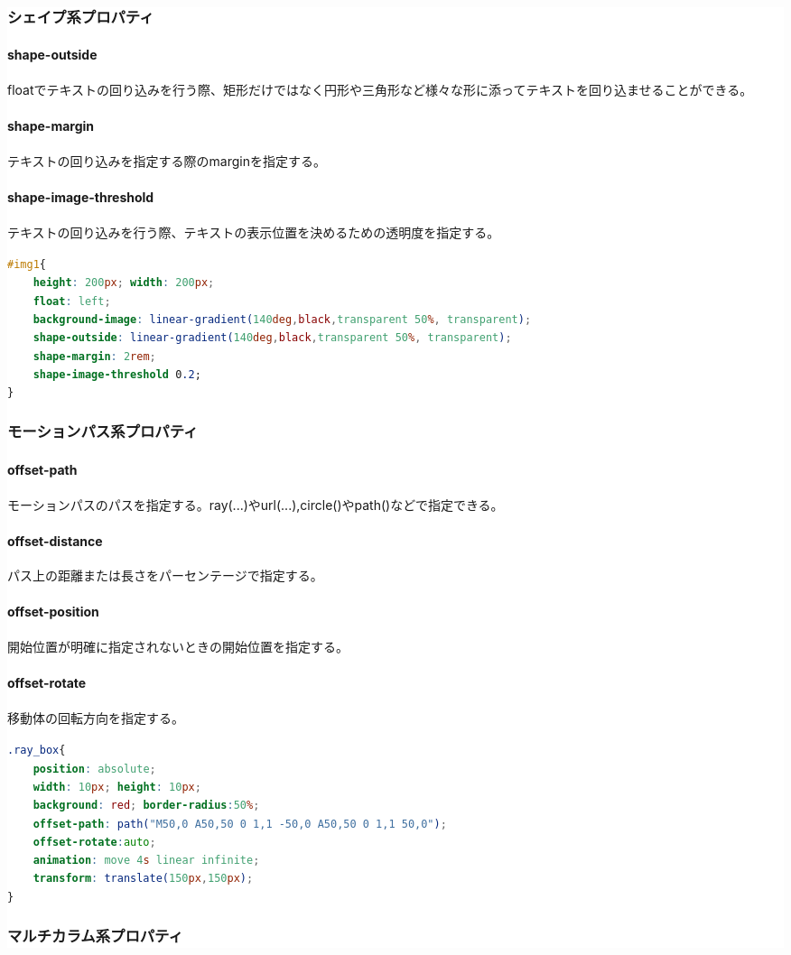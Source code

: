### シェイプ系プロパティ

#### shape-outside

floatでテキストの回り込みを行う際、矩形だけではなく円形や三角形など様々な形に添ってテキストを回り込ませることができる。

#### shape-margin

テキストの回り込みを指定する際のmarginを指定する。

#### shape-image-threshold

テキストの回り込みを行う際、テキストの表示位置を決めるための透明度を指定する。

```css
#img1{
    height: 200px; width: 200px;
    float: left;
    background-image: linear-gradient(140deg,black,transparent 50%, transparent);
    shape-outside: linear-gradient(140deg,black,transparent 50%, transparent);
    shape-margin: 2rem;
    shape-image-threshold 0.2;
}
```

### モーションパス系プロパティ

#### offset-path

モーションパスのパスを指定する。ray(...)やurl(...),circle()やpath()などで指定できる。

#### offset-distance

パス上の距離または長さをパーセンテージで指定する。

#### offset-position

開始位置が明確に指定されないときの開始位置を指定する。

#### offset-rotate

移動体の回転方向を指定する。

```css
.ray_box{
    position: absolute;
    width: 10px; height: 10px;
    background: red; border-radius:50%;
    offset-path: path("M50,0 A50,50 0 1,1 -50,0 A50,50 0 1,1 50,0");
    offset-rotate:auto;
    animation: move 4s linear infinite;
    transform: translate(150px,150px);
}
```

### マルチカラム系プロパティ

